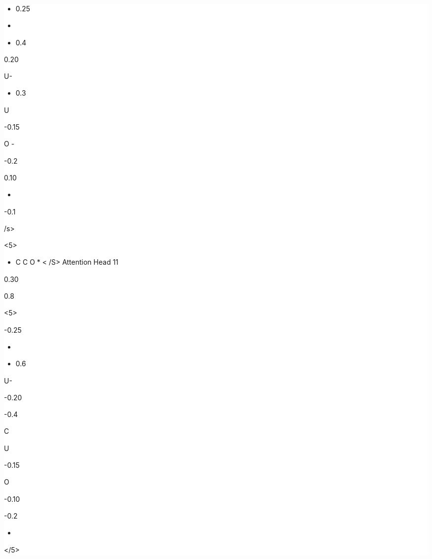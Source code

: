- 0.25

*

- 0.4

0.20

U-

- 0.3

U

-0.15

O -

-0.2

0.10

*

-0.1

/s>

<5>

* C C O * < /S> Attention Head 11

0.30

0.8

<5>

-0.25

*

- 0.6

U-

-0.20

-0.4

C

U

-0.15

O

-0.10

-0.2

*

</5>
